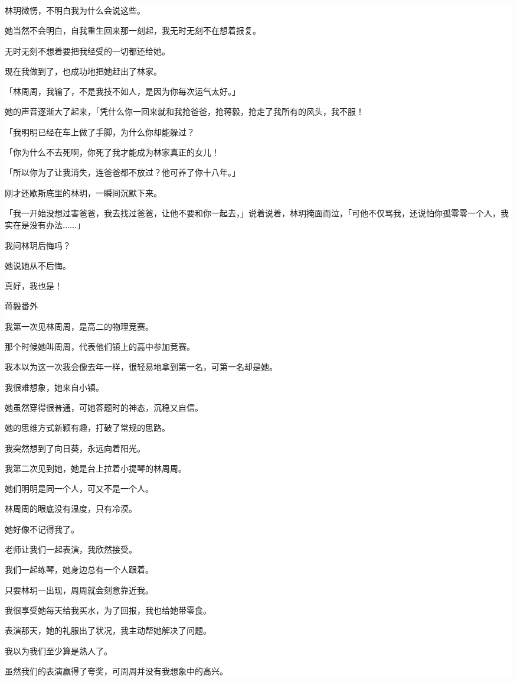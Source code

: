 林玥微愣，不明白我为什么会说这些。

她当然不会明白，自我重生回来那一刻起，我无时无刻不在想着报复。

无时无刻不想着要把我经受的一切都还给她。

现在我做到了，也成功地把她赶出了林家。

「林周周，我输了，不是我技不如人，是因为你每次运气太好。」

她的声音逐渐大了起来，「凭什么你一回来就和我抢爸爸，抢蒋毅，抢走了我所有的风头，我不服！

「我明明已经在车上做了手脚，为什么你却能躲过？

「你为什么不去死啊，你死了我才能成为林家真正的女儿！

「所以你为了让我消失，连爸爸都不放过？他可养了你十八年。」

刚才还歇斯底里的林玥，一瞬间沉默下来。

「我一开始没想过害爸爸，我去找过爸爸，让他不要和你一起去，」说着说着，林玥掩面而泣，「可他不仅骂我，还说怕你孤零零一个人，我实在是没有办法……」

我问林玥后悔吗？

她说她从不后悔。

真好，我也是！

蒋毅番外

我第一次见林周周，是高二的物理竞赛。

那个时候她叫周周，代表他们镇上的高中参加竞赛。

我本以为这一次我会像去年一样，很轻易地拿到第一名，可第一名却是她。

我很难想象，她来自小镇。

她虽然穿得很普通，可她答题时的神态，沉稳又自信。

她的思维方式新颖有趣，打破了常规的思路。

我突然想到了向日葵，永远向着阳光。

我第二次见到她，她是台上拉着小提琴的林周周。

她们明明是同一个人，可又不是一个人。

林周周的眼底没有温度，只有冷漠。

她好像不记得我了。

老师让我们一起表演，我欣然接受。

我们一起练琴，她身边总有一个人跟着。

只要林玥一出现，周周就会刻意靠近我。

我很享受她每天给我买水，为了回报，我也给她带零食。

表演那天，她的礼服出了状况，我主动帮她解决了问题。

我以为我们至少算是熟人了。

虽然我们的表演赢得了夸奖，可周周并没有我想象中的高兴。
